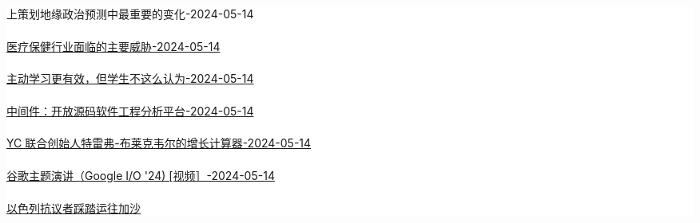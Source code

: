 上策划地缘政治预测中最重要的变化-2024-05-14</a><br/><br/><a target=_blank rel=nofollow href="https://belitsoft.com/healthcare-penetration-testing" >医疗保健行业面临的主要威胁-2024-05-14</a><br/><br/><a target=_blank rel=nofollow href="https://arstechnica.com/science/2019/09/college-students-think-they-learn-less-with-an-effective-teaching-method/" >主动学习更有效，但学生不这么认为-2024-05-14</a><br/><br/><a target=_blank rel=nofollow href="https://github.com/middlewarehq/middleware" >中间件：开放源码软件工程分析平台-2024-05-14</a><br/><br/><a target=_blank rel=nofollow href="https://growth.tlb.org/" >YC 联合创始人特雷弗-布莱克韦尔的增长计算器-2024-05-14</a><br/><br/><a target=_blank rel=nofollow href="https://www.youtube.com/watch?v=XEzRZ35urlk" >谷歌主题演讲（Google I/O '24) [视频］-2024-05-14</a><br/><br/><a target=_blank rel=nofollow href="https://www.bbc.com/news/av/world-middle-east-69006821" >以色列抗议者踩踏运往加沙